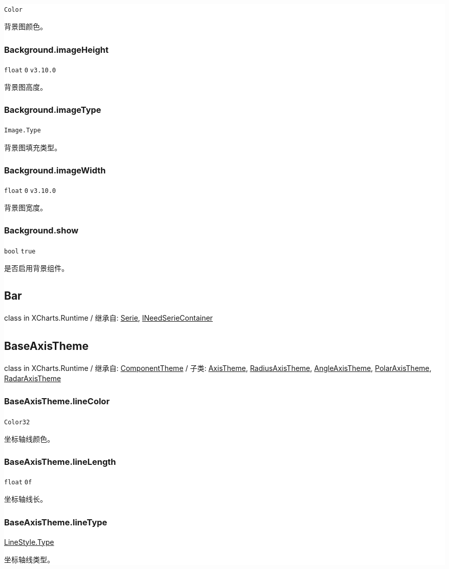 `Color`

背景图颜色。

### Background.imageHeight

`float` `0` `v3.10.0`

背景图高度。

### Background.imageType

`Image.Type`

背景图填充类型。

### Background.imageWidth

`float` `0` `v3.10.0`

背景图宽度。

### Background.show

`bool` `true`

是否启用背景组件。

## Bar

class in XCharts.Runtime / 继承自: [Serie](#serie), [INeedSerieContainer](#ineedseriecontainer)

## BaseAxisTheme

class in XCharts.Runtime / 继承自: [ComponentTheme](#componenttheme) / 子类: [AxisTheme](#axistheme), [RadiusAxisTheme](#radiusaxistheme), [AngleAxisTheme](#angleaxistheme), [PolarAxisTheme](#polaraxistheme), [RadarAxisTheme](#radaraxistheme)

### BaseAxisTheme.lineColor

`Color32`

坐标轴线颜色。

### BaseAxisTheme.lineLength

`float` `0f`

坐标轴线长。

### BaseAxisTheme.lineType

[LineStyle.Type](#linestyletype)

坐标轴线类型。

